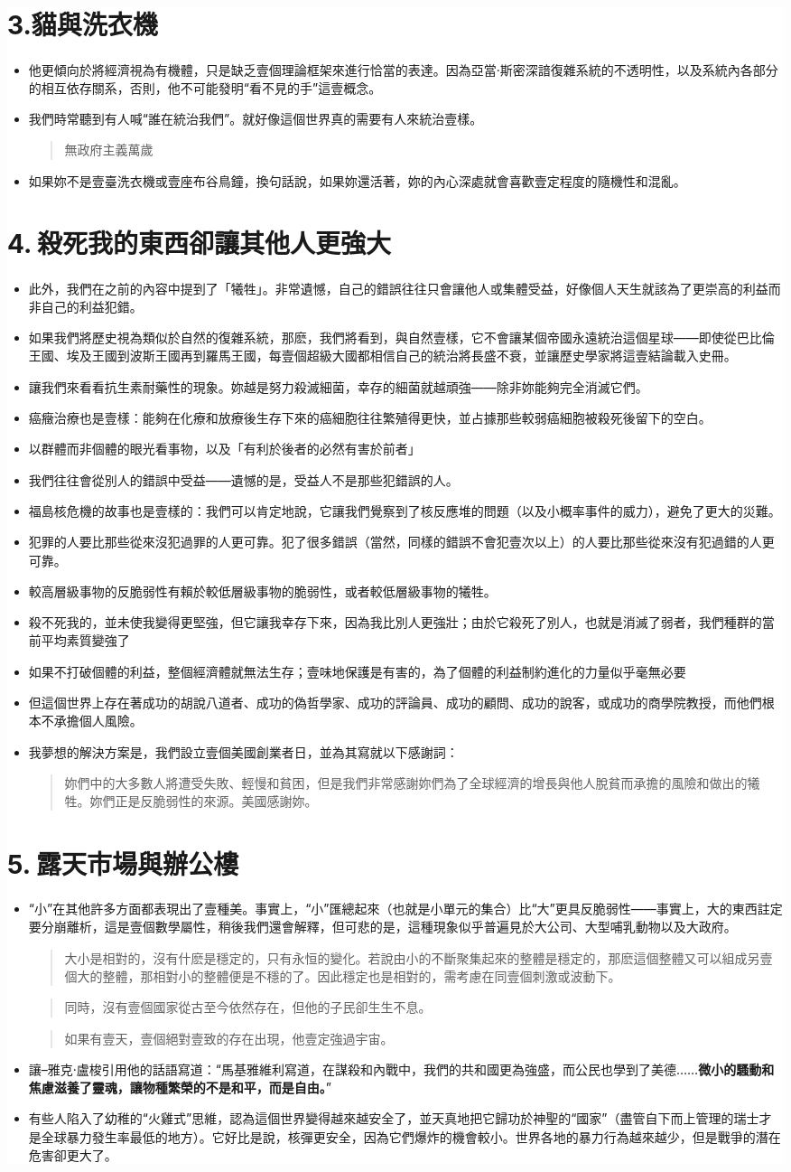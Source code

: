 # 3.貓與洗衣機

- 他更傾向於將經濟視為有機體，只是缺乏壹個理論框架來進行恰當的表達。因為亞當·斯密深諳復雜系統的不透明性，以及系統內各部分的相互依存關系，否則，他不可能發明“看不見的手”這壹概念。

- 我們時常聽到有人喊“誰在統治我們”。就好像這個世界真的需要有人來統治壹樣。

  > 無政府主義萬歲

- 如果妳不是壹臺洗衣機或壹座布谷鳥鐘，換句話說，如果妳還活著，妳的內心深處就會喜歡壹定程度的隨機性和混亂。

# 4. 殺死我的東西卻讓其他人更強大

- 此外，我們在之前的內容中提到了「犧牲」。非常遺憾，自己的錯誤往往只會讓他人或集體受益，好像個人天生就該為了更崇高的利益而非自己的利益犯錯。

- 如果我們將歷史視為類似於自然的復雜系統，那麽，我們將看到，與自然壹樣，它不會讓某個帝國永遠統治這個星球——即使從巴比倫王國、埃及王國到波斯王國再到羅馬王國，每壹個超級大國都相信自己的統治將長盛不衰，並讓歷史學家將這壹結論載入史冊。

- 讓我們來看看抗生素耐藥性的現象。妳越是努力殺滅細菌，幸存的細菌就越頑強——除非妳能夠完全消滅它們。

- 癌癥治療也是壹樣：能夠在化療和放療後生存下來的癌細胞往往繁殖得更快，並占據那些較弱癌細胞被殺死後留下的空白。

- 以群體而非個體的眼光看事物，以及「有利於後者的必然有害於前者」

- 我們往往會從別人的錯誤中受益——遺憾的是，受益人不是那些犯錯誤的人。

- 福島核危機的故事也是壹樣的：我們可以肯定地說，它讓我們覺察到了核反應堆的問題（以及小概率事件的威力），避免了更大的災難。

- 犯罪的人要比那些從來沒犯過罪的人更可靠。犯了很多錯誤（當然，同樣的錯誤不會犯壹次以上）的人要比那些從來沒有犯過錯的人更可靠。

- 較高層級事物的反脆弱性有賴於較低層級事物的脆弱性，或者較低層級事物的犧牲。

- 殺不死我的，並未使我變得更堅強，但它讓我幸存下來，因為我比別人更強壯；由於它殺死了別人，也就是消滅了弱者，我們種群的當前平均素質變強了

- 如果不打破個體的利益，整個經濟體就無法生存；壹味地保護是有害的，為了個體的利益制約進化的力量似乎毫無必要

- 但這個世界上存在著成功的胡說八道者、成功的偽哲學家、成功的評論員、成功的顧問、成功的說客，或成功的商學院教授，而他們根本不承擔個人風險。

- 我夢想的解決方案是，我們設立壹個美國創業者日，並為其寫就以下感謝詞：

  > 妳們中的大多數人將遭受失敗、輕慢和貧困，但是我們非常感謝妳們為了全球經濟的增長與他人脫貧而承擔的風險和做出的犧牲。妳們正是反脆弱性的來源。美國感謝妳。

# 5. 露天市場與辦公樓

- “小”在其他許多方面都表現出了壹種美。事實上，“小”匯總起來（也就是小單元的集合）比“大”更具反脆弱性——事實上，大的東西註定要分崩離析，這是壹個數學屬性，稍後我們還會解釋，但可悲的是，這種現象似乎普遍見於大公司、大型哺乳動物以及大政府。

  > 大小是相對的，沒有什麽是穩定的，只有永恒的變化。若說由小的不斷聚集起來的整體是穩定的，那麽這個整體又可以組成另壹個大的整體，那相對小的整體便是不穩的了。因此穩定也是相對的，需考慮在同壹個刺激或波動下。

  > 同時，沒有壹個國家從古至今依然存在，但他的子民卻生生不息。

  > 如果有壹天，壹個絕對壹致的存在出現，他壹定強過宇宙。

- 讓–雅克·盧梭引用他的話語寫道：“馬基雅維利寫道，在謀殺和內戰中，我們的共和國更為強盛，而公民也學到了美德……**微小的騷動和焦慮滋養了靈魂，讓物種繁榮的不是和平，而是自由。**”

- 有些人陷入了幼稚的“火雞式”思維，認為這個世界變得越來越安全了，並天真地把它歸功於神聖的“國家”（盡管自下而上管理的瑞士才是全球暴力發生率最低的地方）。它好比是說，核彈更安全，因為它們爆炸的機會較小。世界各地的暴力行為越來越少，但是戰爭的潛在危害卻更大了。
